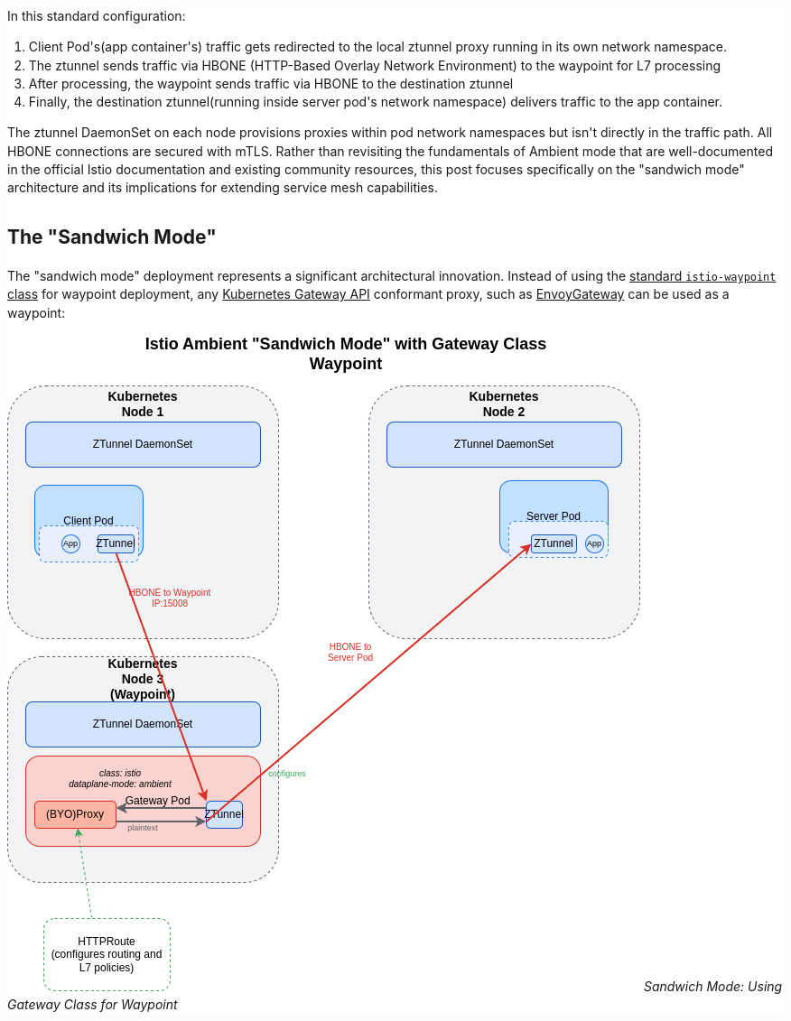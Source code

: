 In this standard configuration:

1. Client Pod's(app container's) traffic gets redirected to the local ztunnel proxy running in its own network namespace.
2. The ztunnel sends traffic via HBONE (HTTP-Based Overlay Network Environment) to the waypoint for L7 processing
3. After processing, the waypoint sends traffic via HBONE to the destination ztunnel
4. Finally, the destination ztunnel(running inside server pod's network namespace) delivers traffic to the app container.

The ztunnel DaemonSet on each node provisions proxies within pod network namespaces but isn't directly in the traffic path. All HBONE connections are secured with mTLS.
Rather than revisiting the fundamentals of Ambient mode that are well-documented in the official Istio documentation and existing community resources, this post focuses specifically on the "sandwich mode" architecture and its implications for extending service mesh capabilities.


## The "Sandwich Mode"

The "sandwich mode" deployment represents a significant architectural innovation. Instead of using the [standard `istio-waypoint` class](https://istio.io/latest/docs/ambient/usage/waypoint/#deploy-a-waypoint-proxy) for waypoint deployment, any [Kubernetes Gateway API](https://gateway-api.sigs.k8s.io/) conformant proxy, such as [EnvoyGateway](https://gateway.envoyproxy.io/) can be used as a waypoint:

![Sandwich Mode Architecture](/assets/lib/ambient-sandwich-diagram.png)
_Sandwich Mode: Using Gateway Class for Waypoint_
